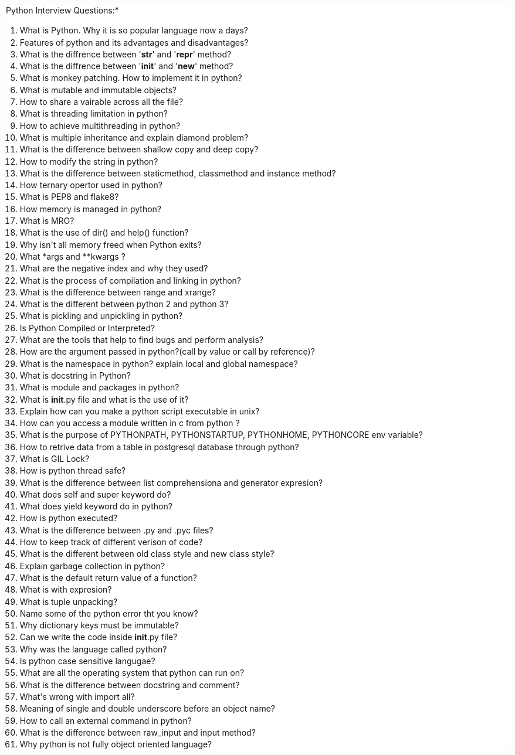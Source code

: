 
Python Interview Questions:*

1. What is Python. Why it is so popular language now a days?
2. Features of python and its advantages and disadvantages?
3. What is the diffrence between '__str__' and '__repr__' method?
3. What is the diffrence between '__init__' and '__new__' method?
4. What is monkey patching. How to implement it in python?
5. What is mutable and immutable objects?
6. How to share a vairable across all the file?
7. What is threading limitation in python?
8. How to achieve multithreading in python?
9. What is multiple inheritance and explain diamond problem?
10. What is the difference between shallow copy and deep copy?
11. How to modify the string in python?
12. What is the difference between staticmethod, classmethod and instance method?
13. How ternary opertor used in python?
14. What is PEP8 and flake8?
15. How memory is managed in python?
16. What is MRO?
17. What is the use of dir() and help() function?
18. Why isn't all memory freed when Python exits?
19. What *args and **kwargs ?
20. What are the negative index and why they used?
21. What is the process of compilation and linking in python?
22. What is the difference between range and xrange?
23. What is the different between python 2 and python 3?
24. What is pickling and unpickling in python?
25. Is Python Compiled or Interpreted?
26. What are the tools that help to find bugs and perform analysis?
27. How are the argument passed in python?(call by value or call by reference)?
28. What is the namespace in python? explain local and global namespace?
29. What is docstring in Python?
30. What is module and packages in python?
31. What is __init__.py file and what is the use of it?
32. Explain how can you make a python script executable in unix?
33. How can you access a module written in c from python ?
34. What is the purpose of PYTHONPATH, PYTHONSTARTUP, PYTHONHOME, PYTHONCORE env variable?
35. How to retrive data from a table in postgresql database through python?
36. What is GIL Lock?
37. How is python thread safe?
38. What is the difference between list comprehensiona and generator expresion?
39. What does self and super keyword do?
40. What does yield keyword do in python?
41. How is python executed?
42. What is the difference between .py and .pyc files?
43. How to keep track of different verison of code?
44. What is the different between old class style and new class style?
45. Explain garbage collection in python?
46. What is the default return value of a function?
47. What is with expresion?
48. What is tuple unpacking?
49. Name some of the python error tht you know?
50. Why dictionary keys must be immutable?
51. Can we write the code inside __init__.py file?
52. Why was the language called python?
53. Is python case sensitive langugae?
54. What are all the operating system that python can run on?
55. What is the difference between docstring and comment?
56. What's wrong with import all?
57. Meaning of single and double underscore before an object name?
58. How to call an external command in python?
59. What is the difference between raw_input and input method?
60. Why python is not fully object oriented language?